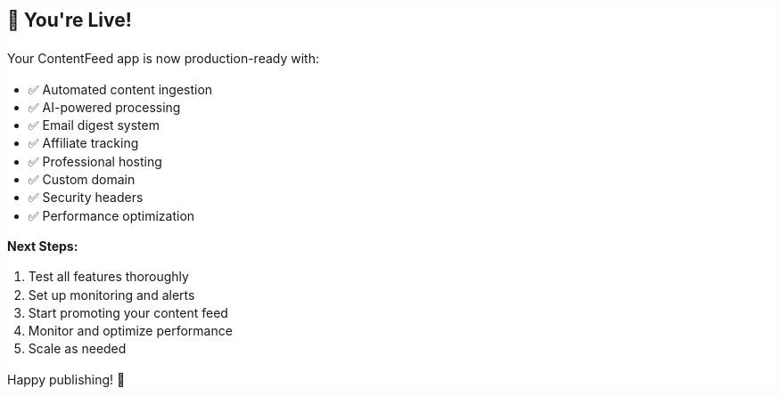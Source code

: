 ## 🎉 You're Live!

Your ContentFeed app is now production-ready with:
- ✅ Automated content ingestion
- ✅ AI-powered processing
- ✅ Email digest system
- ✅ Affiliate tracking
- ✅ Professional hosting
- ✅ Custom domain
- ✅ Security headers
- ✅ Performance optimization

**Next Steps:**
1. Test all features thoroughly
2. Set up monitoring and alerts
3. Start promoting your content feed
4. Monitor and optimize performance
5. Scale as needed

Happy publishing! 🚀 